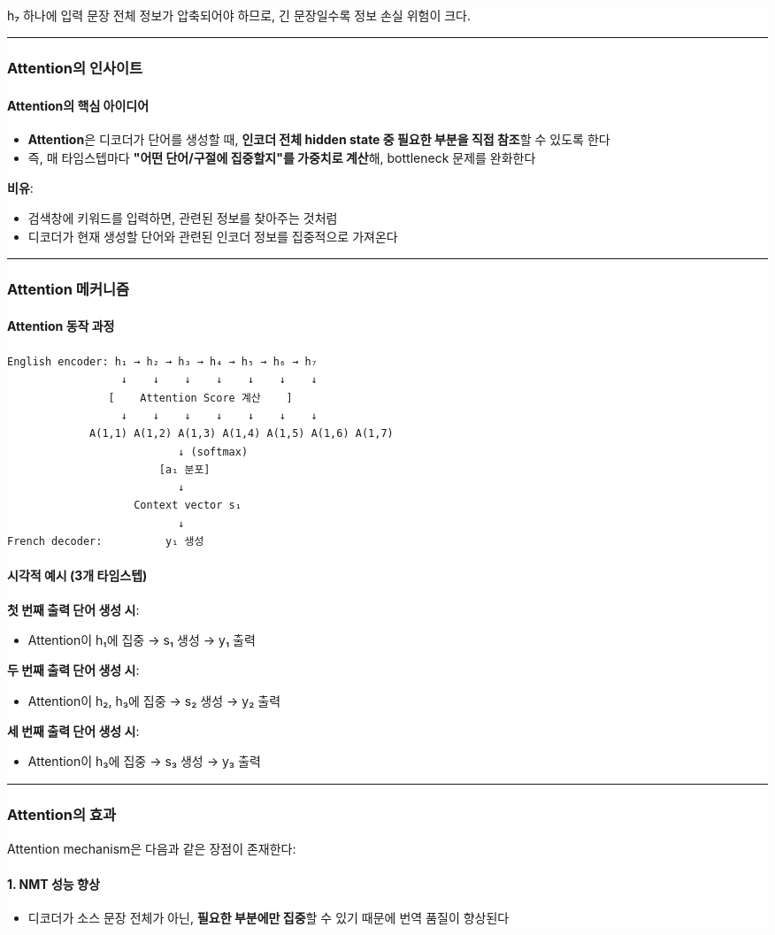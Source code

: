 h₇ 하나에 입력 문장 전체 정보가 압축되어야 하므로, 긴 문장일수록 정보 손실 위험이 크다.

---

### Attention의 인사이트

#### Attention의 핵심 아이디어

- **Attention**은 디코더가 단어를 생성할 때, **인코더 전체 hidden state 중 필요한 부분을 직접 참조**할 수 있도록 한다
- 즉, 매 타임스텝마다 **"어떤 단어/구절에 집중할지"를 가중치로 계산**해, bottleneck 문제를 완화한다

**비유**:
- 검색창에 키워드를 입력하면, 관련된 정보를 찾아주는 것처럼
- 디코더가 현재 생성할 단어와 관련된 인코더 정보를 집중적으로 가져온다

---

### Attention 메커니즘

#### Attention 동작 과정

```
English encoder: h₁ → h₂ → h₃ → h₄ → h₅ → h₆ → h₇
                  ↓    ↓    ↓    ↓    ↓    ↓    ↓
                [    Attention Score 계산    ]
                  ↓    ↓    ↓    ↓    ↓    ↓    ↓
             A(1,1) A(1,2) A(1,3) A(1,4) A(1,5) A(1,6) A(1,7)
                           ↓ (softmax)
                        [a₁ 분포]
                           ↓
                    Context vector s₁
                           ↓
French decoder:          y₁ 생성
```

#### 시각적 예시 (3개 타임스텝)

**첫 번째 출력 단어 생성 시**:
- Attention이 h₁에 집중 → s₁ 생성 → y₁ 출력

**두 번째 출력 단어 생성 시**:
- Attention이 h₂, h₃에 집중 → s₂ 생성 → y₂ 출력

**세 번째 출력 단어 생성 시**:
- Attention이 h₃에 집중 → s₃ 생성 → y₃ 출력

---

### Attention의 효과

Attention mechanism은 다음과 같은 장점이 존재한다:

#### 1. NMT 성능 향상
- 디코더가 소스 문장 전체가 아닌, **필요한 부분에만 집중**할 수 있기 때문에 번역 품질이 향상된다
